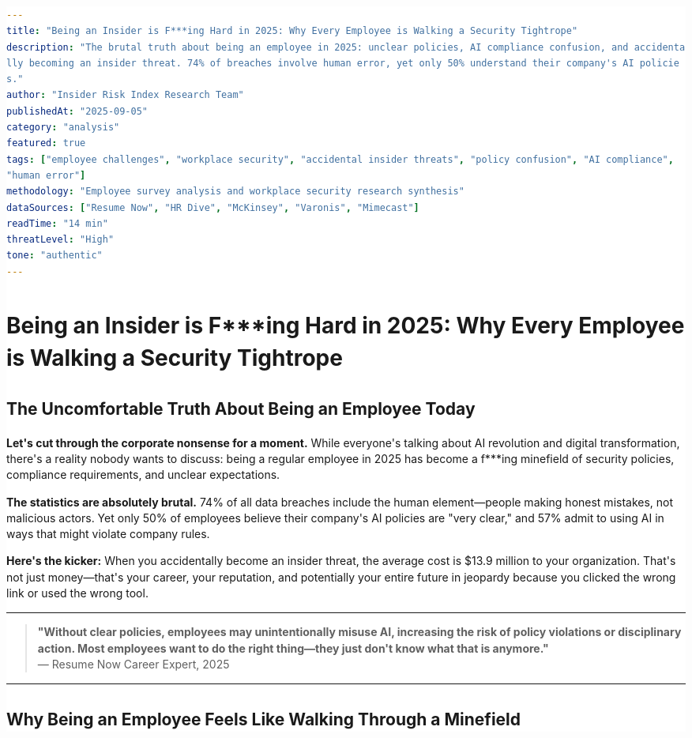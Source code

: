 ```yaml
---
title: "Being an Insider is F***ing Hard in 2025: Why Every Employee is Walking a Security Tightrope"
description: "The brutal truth about being an employee in 2025: unclear policies, AI compliance confusion, and accidentally becoming an insider threat. 74% of breaches involve human error, yet only 50% understand their company's AI policies."
author: "Insider Risk Index Research Team"
publishedAt: "2025-09-05"
category: "analysis"
featured: true
tags: ["employee challenges", "workplace security", "accidental insider threats", "policy confusion", "AI compliance", "human error"]
methodology: "Employee survey analysis and workplace security research synthesis"
dataSources: ["Resume Now", "HR Dive", "McKinsey", "Varonis", "Mimecast"]
readTime: "14 min"
threatLevel: "High"
tone: "authentic"
---
```


# Being an Insider is F***ing Hard in 2025: Why Every Employee is Walking a Security Tightrope

## The Uncomfortable Truth About Being an Employee Today

**Let's cut through the corporate nonsense for a moment.** While everyone's talking about AI revolution and digital transformation, there's a reality nobody wants to discuss: being a regular employee in 2025 has become a f***ing minefield of security policies, compliance requirements, and unclear expectations.

**The statistics are absolutely brutal.** 74% of all data breaches include the human element—people making honest mistakes, not malicious actors. Yet only 50% of employees believe their company's AI policies are "very clear," and 57% admit to using AI in ways that might violate company rules.

**Here's the kicker:** When you accidentally become an insider threat, the average cost is $13.9 million to your organization. That's not just money—that's your career, your reputation, and potentially your entire future in jeopardy because you clicked the wrong link or used the wrong tool.

---

> **"Without clear policies, employees may unintentionally misuse AI, increasing the risk of policy violations or disciplinary action. Most employees want to do the right thing—they just don't know what that is anymore."**  
> — Resume Now Career Expert, 2025

---

## Why Being an Employee Feels Like Walking Through a Minefield
